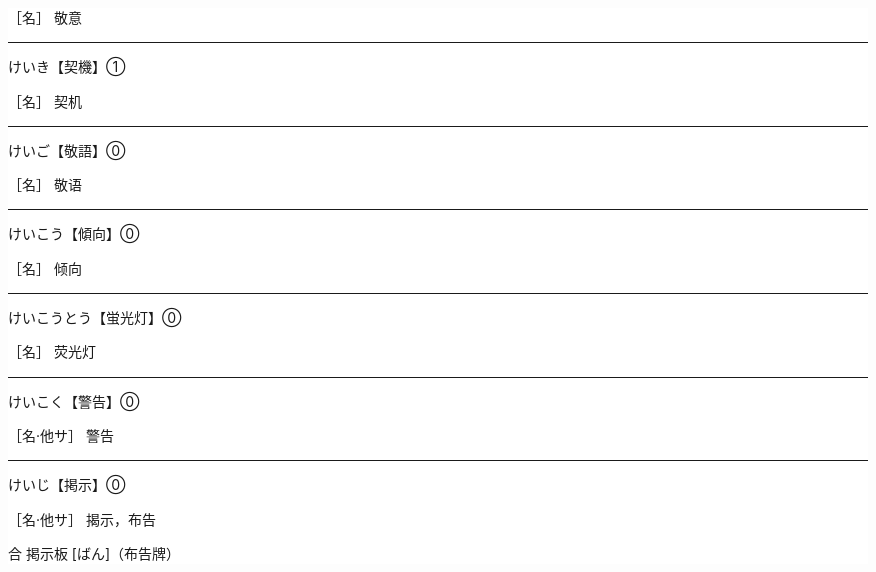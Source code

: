 ［名］ 敬意





* * *



けいき【契機】①

［名］ 契机





* * *





けいご【敬語】⓪

［名］ 敬语





* * *



けいこう【傾向】⓪

［名］ 倾向





* * *



けいこうとう【蛍光灯】⓪

［名］ 荧光灯





* * *



けいこく【警告】⓪

［名·他サ］ 警告





* * *



けいじ【掲示】⓪

［名·他サ］ 揭示，布告

合 掲示板 [ばん]（布告牌）
